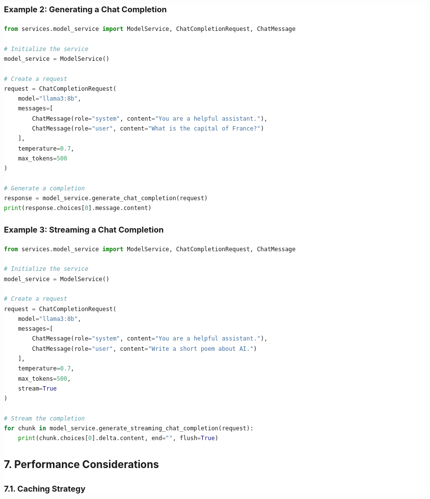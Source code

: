 ### Example 2: Generating a Chat Completion

```python
from services.model_service import ModelService, ChatCompletionRequest, ChatMessage

# Initialize the service
model_service = ModelService()

# Create a request
request = ChatCompletionRequest(
    model="llama3:8b",
    messages=[
        ChatMessage(role="system", content="You are a helpful assistant."),
        ChatMessage(role="user", content="What is the capital of France?")
    ],
    temperature=0.7,
    max_tokens=500
)

# Generate a completion
response = model_service.generate_chat_completion(request)
print(response.choices[0].message.content)
```

### Example 3: Streaming a Chat Completion

```python
from services.model_service import ModelService, ChatCompletionRequest, ChatMessage

# Initialize the service
model_service = ModelService()

# Create a request
request = ChatCompletionRequest(
    model="llama3:8b",
    messages=[
        ChatMessage(role="system", content="You are a helpful assistant."),
        ChatMessage(role="user", content="Write a short poem about AI.")
    ],
    temperature=0.7,
    max_tokens=500,
    stream=True
)

# Stream the completion
for chunk in model_service.generate_streaming_chat_completion(request):
    print(chunk.choices[0].delta.content, end="", flush=True)
```

## 7. Performance Considerations

### 7.1. Caching Strategy
